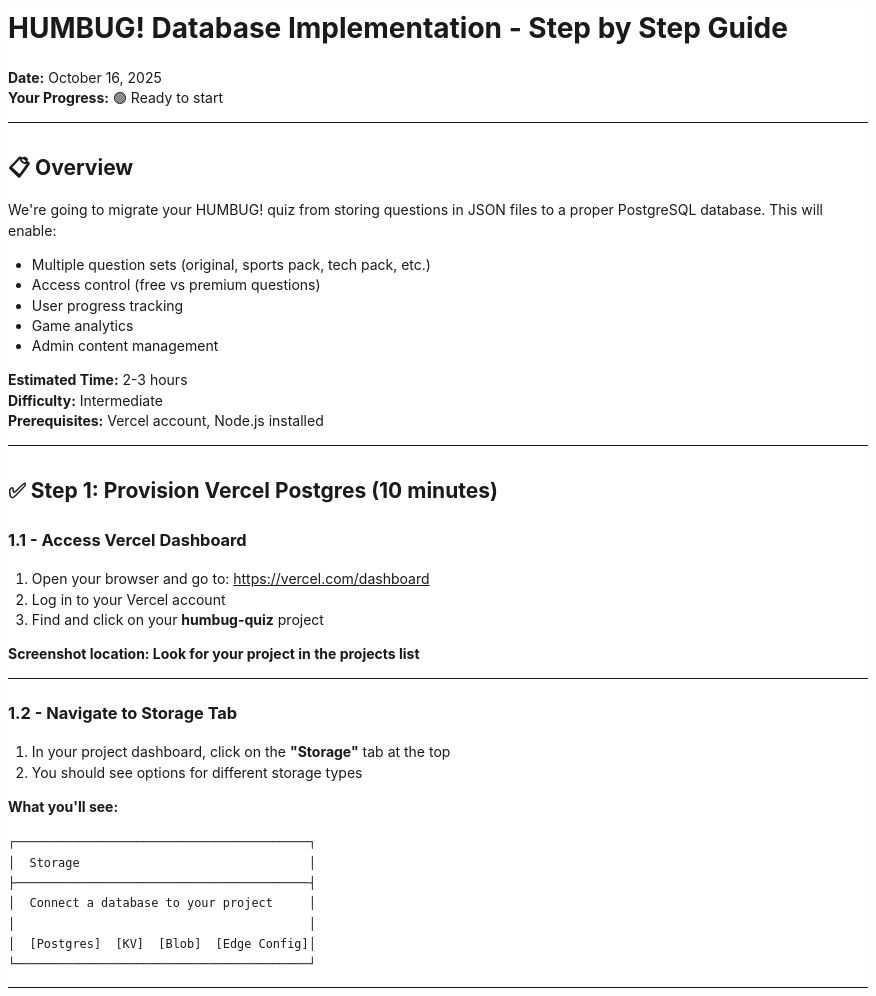 # HUMBUG! Database Implementation - Step by Step Guide

**Date:** October 16, 2025  
**Your Progress:** 🟢 Ready to start

---

## 📋 Overview

We're going to migrate your HUMBUG! quiz from storing questions in JSON files to a proper PostgreSQL database. This will enable:

- Multiple question sets (original, sports pack, tech pack, etc.)
- Access control (free vs premium questions)
- User progress tracking
- Game analytics
- Admin content management

**Estimated Time:** 2-3 hours  
**Difficulty:** Intermediate  
**Prerequisites:** Vercel account, Node.js installed

---

## ✅ Step 1: Provision Vercel Postgres (10 minutes)

### **1.1 - Access Vercel Dashboard**

1. Open your browser and go to: https://vercel.com/dashboard
2. Log in to your Vercel account
3. Find and click on your **humbug-quiz** project

**Screenshot location: Look for your project in the projects list**

---

### **1.2 - Navigate to Storage Tab**

1. In your project dashboard, click on the **"Storage"** tab at the top
2. You should see options for different storage types

**What you'll see:**

```
┌─────────────────────────────────────────┐
│  Storage                                │
├─────────────────────────────────────────┤
│  Connect a database to your project     │
│                                         │
│  [Postgres]  [KV]  [Blob]  [Edge Config]│
└─────────────────────────────────────────┘
```

---